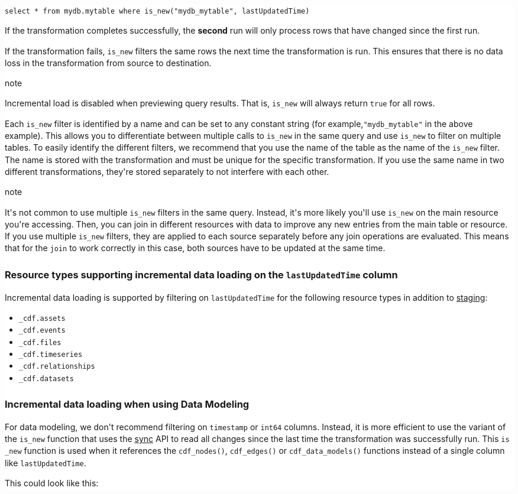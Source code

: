     
    select * from mydb.mytable where is_new("mydb_mytable", lastUpdatedTime)  
    

If the transformation completes successfully, the **second** run will only process rows that have changed since the first run.

If the transformation fails, `is_new` filters the same rows the next time the transformation is run. This ensures that there is no data loss in the transformation from source to destination.

note

Incremental load is disabled when previewing query results. That is, `is_new` will always return `true` for all rows.

Each `is_new` filter is identified by a name and can be set to any constant string (for example,`"mydb_mytable"` in the above example). This allows you to differentiate between multiple calls to `is_new` in the same query and use `is_new` to filter on multiple tables. To easily identify the different filters, we recommend that you use the name of the table as the name of the `is_new` filter. The name is stored with the transformation and must be unique for the specific transformation. If you use the same name in two different transformations, they're stored separately to not interfere with each other.

note

It's not common to use multiple `is_new` filters in the same query. Instead, it's more likely you'll use `is_new` on the main resource you're accessing. Then, you can join in different resources with data to improve any new entries from the main table or resource. If you use multiple `is_new` filters, they are applied to each source separately before any join operations are evaluated. This means that for the `join` to work correctly in this case, both sources have to be updated at the same time.

### Resource types supporting incremental data loading on the `lastUpdatedTime` column​

Incremental data loading is supported by filtering on `lastUpdatedTime` for the following resource types in addition to [staging](https://api-docs.cognite.com/20230101/tag/Raw):

  * `_cdf.assets`
  * `_cdf.events`
  * `_cdf.files`
  * `_cdf.timeseries`
  * `_cdf.relationships`
  * `_cdf.datasets`



### Incremental data loading when using Data Modeling​

For data modeling, we don't recommend filtering on `timestamp` or `int64` columns. Instead, it is more efficient to use the variant of the `is_new` function that uses the [sync](/cdf/dm/dm_concepts/dm_querying#syncing---subscribing-to-changes) API to read all changes since the last time the transformation was successfully run. This `is_new` function is used when it references the `cdf_nodes()`, `cdf_edges()` or `cdf_data_models()` functions instead of a single column like `lastUpdatedTime`.

This could look like this:
    
    